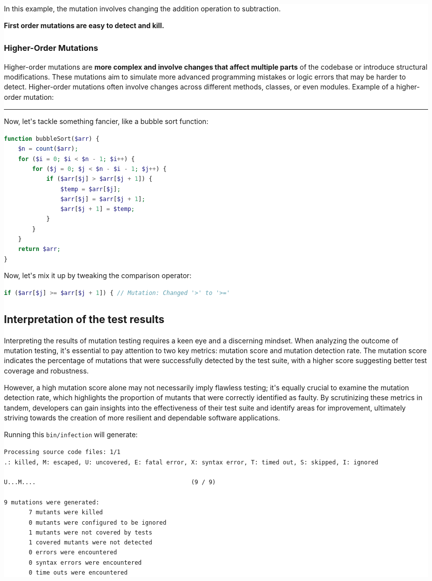 In this example, the mutation involves changing the addition operation to subtraction.

**First order mutations are easy to detect and kill.**

### Higher-Order Mutations

Higher-order mutations are **more complex and involve changes that affect multiple parts** of the codebase or introduce structural modifications. These mutations aim to simulate more advanced programming mistakes or logic errors that may be harder to detect. Higher-order mutations often involve changes across different methods, classes, or even modules. Example of a higher-order mutation:

---

Now, let's tackle something fancier, like a bubble sort function:

```php
function bubbleSort($arr) {
    $n = count($arr);
    for ($i = 0; $i < $n - 1; $i++) {
        for ($j = 0; $j < $n - $i - 1; $j++) {
            if ($arr[$j] > $arr[$j + 1]) {
                $temp = $arr[$j];
                $arr[$j] = $arr[$j + 1];
                $arr[$j + 1] = $temp;
            }
        }
    }
    return $arr;
}
```

Now, let's mix it up by tweaking the comparison operator:

```php
if ($arr[$j] >= $arr[$j + 1]) { // Mutation: Changed '>' to '>='
```

## Interpretation of the test results

Interpreting the results of mutation testing requires a keen eye and a discerning mindset. When analyzing the outcome of mutation testing, it's essential to pay attention to two key metrics: mutation score and mutation detection rate. The mutation score indicates the percentage of mutations that were successfully detected by the test suite, with a higher score suggesting better test coverage and robustness.

However, a high mutation score alone may not necessarily imply flawless testing; it's equally crucial to examine the mutation detection rate, which highlights the proportion of mutants that were correctly identified as faulty. By scrutinizing these metrics in tandem, developers can gain insights into the effectiveness of their test suite and identify areas for improvement, ultimately striving towards the creation of more resilient and dependable software applications.

Running this ```bin/infection``` will generate:

```text
Processing source code files: 1/1
.: killed, M: escaped, U: uncovered, E: fatal error, X: syntax error, T: timed out, S: skipped, I: ignored

U...M....                                            (9 / 9)

9 mutations were generated:
       7 mutants were killed
       0 mutants were configured to be ignored
       1 mutants were not covered by tests
       1 covered mutants were not detected
       0 errors were encountered
       0 syntax errors were encountered
       0 time outs were encountered
```